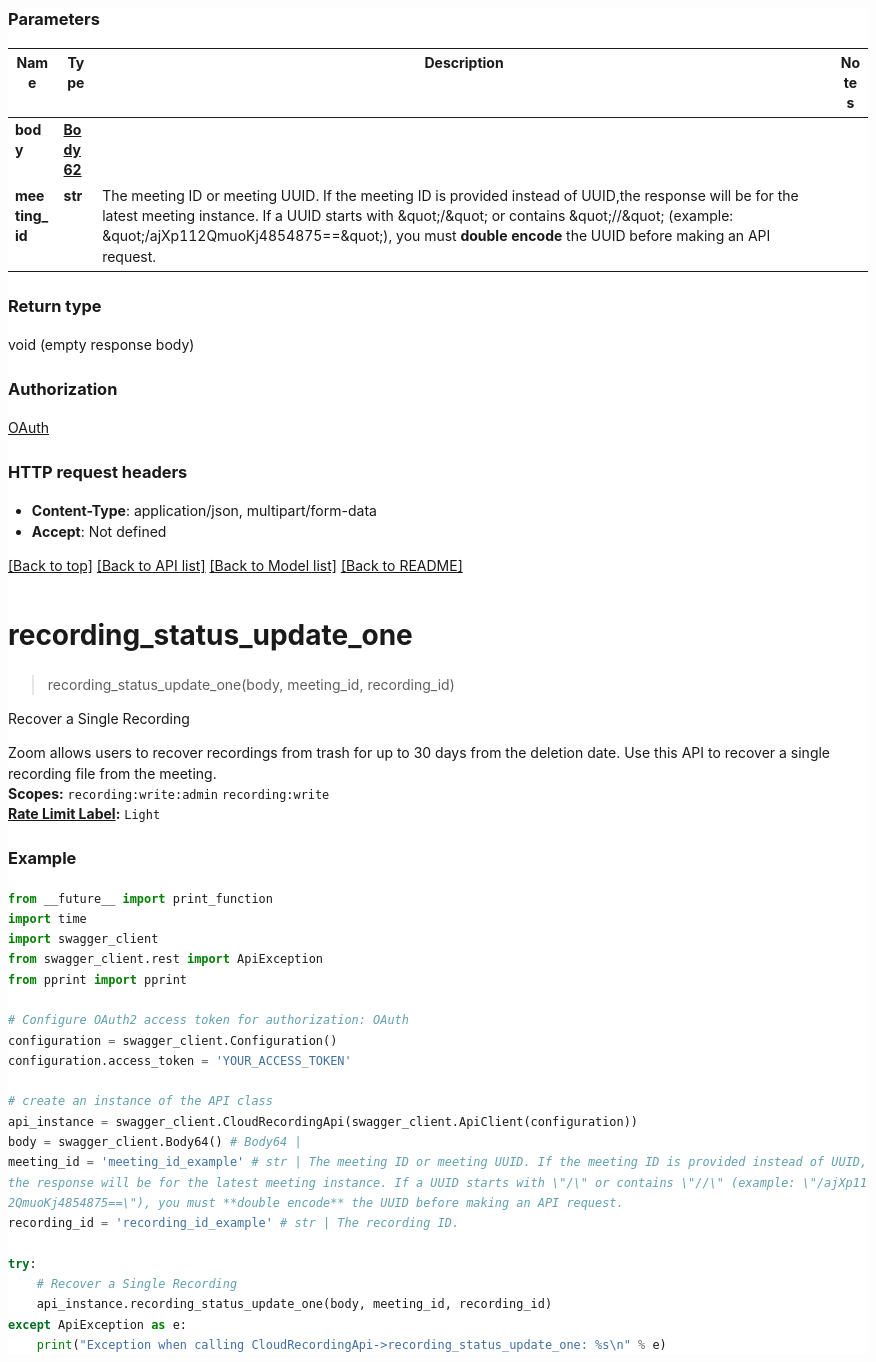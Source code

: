 ### Parameters

Name | Type | Description  | Notes
------------- | ------------- | ------------- | -------------
 **body** | [**Body62**](Body62.md)|  | 
 **meeting_id** | **str**| The meeting ID or meeting UUID. If the meeting ID is provided instead of UUID,the response will be for the latest meeting instance. If a UUID starts with \&quot;/\&quot; or contains \&quot;//\&quot; (example: \&quot;/ajXp112QmuoKj4854875&#x3D;&#x3D;\&quot;), you must **double encode** the UUID before making an API request.  | 

### Return type

void (empty response body)

### Authorization

[OAuth](../README.md#OAuth)

### HTTP request headers

 - **Content-Type**: application/json, multipart/form-data
 - **Accept**: Not defined

[[Back to top]](#) [[Back to API list]](../README.md#documentation-for-api-endpoints) [[Back to Model list]](../README.md#documentation-for-models) [[Back to README]](../README.md)

# **recording_status_update_one**
> recording_status_update_one(body, meeting_id, recording_id)

Recover a Single Recording

Zoom allows users to recover recordings from trash for up to 30 days from the deletion date. Use this API to recover a single recording file from the meeting.<br> **Scopes:** `recording:write:admin` `recording:write`<br>    **[Rate Limit Label](https://marketplace.zoom.us/docs/api-reference/rate-limits#rate-limits):** `Light`<br> 

### Example
```python
from __future__ import print_function
import time
import swagger_client
from swagger_client.rest import ApiException
from pprint import pprint

# Configure OAuth2 access token for authorization: OAuth
configuration = swagger_client.Configuration()
configuration.access_token = 'YOUR_ACCESS_TOKEN'

# create an instance of the API class
api_instance = swagger_client.CloudRecordingApi(swagger_client.ApiClient(configuration))
body = swagger_client.Body64() # Body64 | 
meeting_id = 'meeting_id_example' # str | The meeting ID or meeting UUID. If the meeting ID is provided instead of UUID,the response will be for the latest meeting instance. If a UUID starts with \"/\" or contains \"//\" (example: \"/ajXp112QmuoKj4854875==\"), you must **double encode** the UUID before making an API request. 
recording_id = 'recording_id_example' # str | The recording ID.

try:
    # Recover a Single Recording
    api_instance.recording_status_update_one(body, meeting_id, recording_id)
except ApiException as e:
    print("Exception when calling CloudRecordingApi->recording_status_update_one: %s\n" % e)
```
